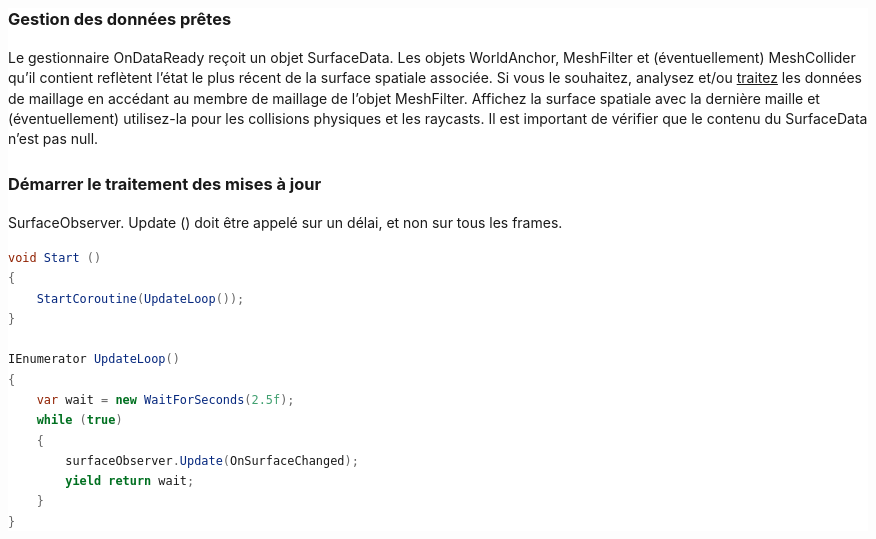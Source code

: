 ### <a name="handling-data-ready"></a>Gestion des données prêtes

Le gestionnaire OnDataReady reçoit un objet SurfaceData. Les objets WorldAnchor, MeshFilter et (éventuellement) MeshCollider qu’il contient reflètent l’état le plus récent de la surface spatiale associée. Si vous le souhaitez, analysez et/ou [traitez](../../../design/spatial-mapping.md#mesh-processing) les données de maillage en accédant au membre de maillage de l’objet MeshFilter. Affichez la surface spatiale avec la dernière maille et (éventuellement) utilisez-la pour les collisions physiques et les raycasts. Il est important de vérifier que le contenu du SurfaceData n’est pas null.

### <a name="start-processing-on-updates"></a>Démarrer le traitement des mises à jour

SurfaceObserver. Update () doit être appelé sur un délai, et non sur tous les frames.

```cs
void Start ()
{
    StartCoroutine(UpdateLoop());
}

IEnumerator UpdateLoop()
{
    var wait = new WaitForSeconds(2.5f);
    while (true)
    {
        surfaceObserver.Update(OnSurfaceChanged);
        yield return wait;
    }
}
```
